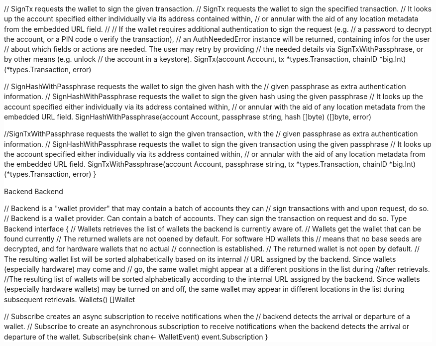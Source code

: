 // SignTx requests the wallet to sign the given transaction.
// SignTx requests the wallet to sign the specified transaction.
// It looks up the account specified either individually via its address contained within,
// or annular with the aid of any location metadata from the embedded URL field.
//
// If the wallet requires additional authentication to sign the request (e.g.
// a password to decrypt the account, or a PIN code o verify the transaction),
// an AuthNeededError instance will be returned, containing infos for the user
// about which fields or actions are needed. The user may retry by providing
// the needed details via SignTxWithPassphrase, or by other means (e.g. unlock
// the account in a keystore).
SignTx(account Account, tx *types.Transaction, chainID *big.Int) (*types.Transaction, error)

// SignHashWithPassphrase requests the wallet to sign the given hash with the
// given passphrase as extra authentication information.
// SignHashWithPassphrase requests the wallet to sign the given hash using the given passphrase
// It looks up the account specified either individually via its address contained within,
// or annular with the aid of any location metadata from the embedded URL field.
SignHashWithPassphrase(account Account, passphrase string, hash []byte) ([]byte, error)

//SignTxWithPassphrase requests the wallet to sign the given transaction, with the
// given passphrase as extra authentication information.
// SignHashWithPassphrase requests the wallet to sign the given transaction using the given passphrase
// It looks up the account specified either individually via its address contained within,
// or annular with the aid of any location metadata from the embedded URL field.
SignTxWithPassphrase(account Account, passphrase string, tx *types.Transaction, chainID *big.Int) (*types.Transaction, error)
}


Backend Backend

// Backend is a "wallet provider" that may contain a batch of accounts they can
// sign transactions with and upon request, do so.
// Backend is a wallet provider. Can contain a batch of accounts. They can sign the transaction on request and do so.
Type Backend interface {
// Wallets retrieves the list of wallets the backend is currently aware of.
// Wallets get the wallet that can be found currently
// The returned wallets are not opened by default. For software HD wallets this
// means that no base seeds are decrypted, and for hardware wallets that no actual
// connection is established.
// The returned wallet is not open by default.
// The resulting wallet list will be sorted alphabetically based on its internal
// URL assigned by the backend. Since wallets (especially hardware) may come and
// go, the same wallet might appear at a different positions in the list during
//after retrievals.
//The resulting list of wallets will be sorted alphabetically according to the internal URL assigned by the backend. Since wallets (especially hardware wallets) may be turned on and off, the same wallet may appear in different locations in the list during subsequent retrievals.
Wallets() []Wallet

// Subscribe creates an async subscription to receive notifications when the
// backend detects the arrival or departure of a wallet.
// Subscribe to create an asynchronous subscription to receive notifications when the backend detects the arrival or departure of the wallet.
Subscribe(sink chan&lt;- WalletEvent) event.Subscription
}
